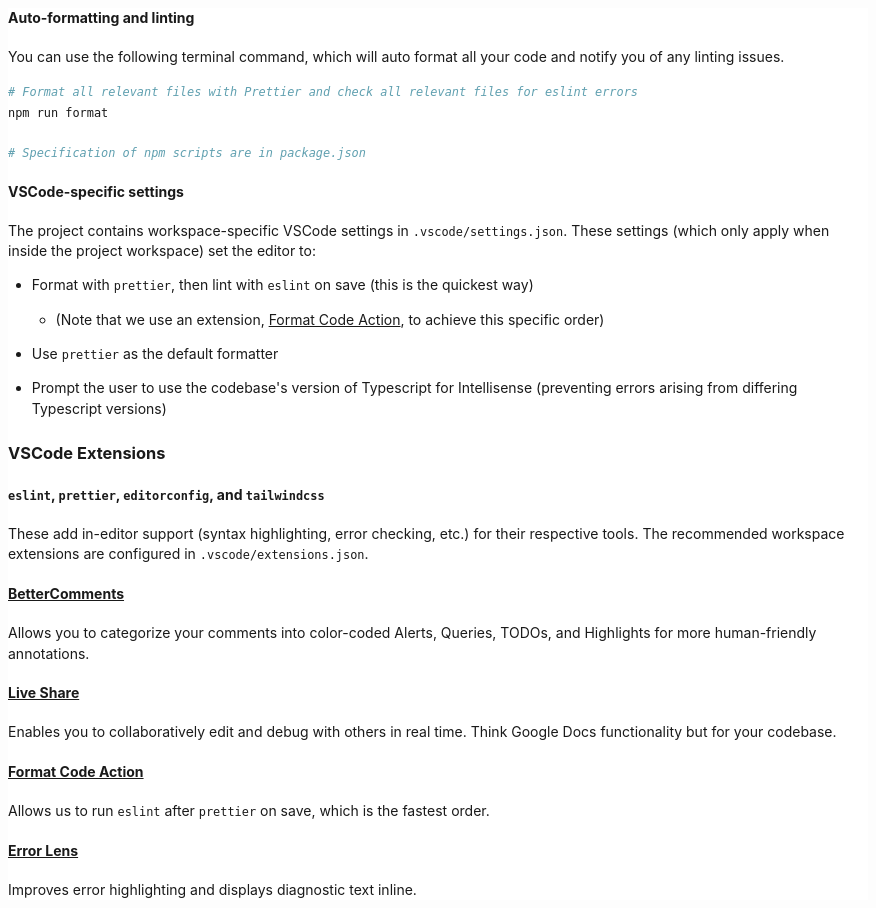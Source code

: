 #### Auto-formatting and linting

You can use the following terminal command, which will auto format all your code and notify you of any linting issues.

```bash
# Format all relevant files with Prettier and check all relevant files for eslint errors
npm run format

# Specification of npm scripts are in package.json
```

#### VSCode-specific settings

The project contains workspace-specific VSCode settings in `.vscode/settings.json`. These settings (which only apply when inside the project workspace) set the editor to:

- Format with `prettier`, then lint with `eslint` on save (this is the quickest way)

  - (Note that we use an extension, [Format Code Action](https://marketplace.visualstudio.com/items?itemName=rohit-gohri.format-code-action&ssr=false#review-details), to achieve this specific order)

- Use `prettier` as the default formatter
- Prompt the user to use the codebase's version of Typescript for Intellisense (preventing errors arising from differing Typescript versions)

### VSCode Extensions

#### `eslint`, `prettier`, `editorconfig`, and `tailwindcss`

These add in-editor support (syntax highlighting, error checking, etc.) for their respective tools. The recommended workspace extensions are configured in `.vscode/extensions.json`.

#### [BetterComments](https://marketplace.visualstudio.com/items?itemName=aaron-bond.better-comments)

Allows you to categorize your comments into color-coded Alerts, Queries, TODOs, and Highlights for more human-friendly annotations.

#### [Live Share](https://marketplace.visualstudio.com/items?itemName=MS-vsliveshare.vsliveshare)

Enables you to collaboratively edit and debug with others in real time. Think Google Docs functionality but for your codebase.

#### [Format Code Action](https://marketplace.visualstudio.com/items?itemName=rohit-gohri.format-code-action&ssr=false#review-details)

Allows us to run `eslint` after `prettier` on save, which is the fastest order.

#### [Error Lens](https://marketplace.visualstudio.com/items?itemName=usernamehw.errorlens)

Improves error highlighting and displays diagnostic text inline.

